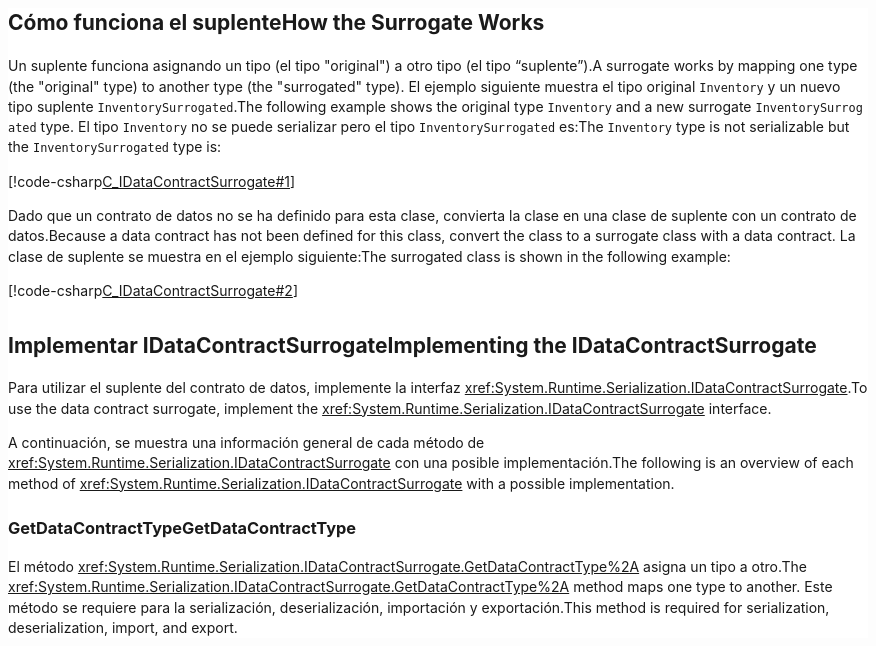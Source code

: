 ## <a name="how-the-surrogate-works"></a><span data-ttu-id="67939-110">Cómo funciona el suplente</span><span class="sxs-lookup"><span data-stu-id="67939-110">How the Surrogate Works</span></span>  

 <span data-ttu-id="67939-111">Un suplente funciona asignando un tipo (el tipo "original") a otro tipo (el tipo “suplente”).</span><span class="sxs-lookup"><span data-stu-id="67939-111">A surrogate works by mapping one type (the "original" type) to another type (the "surrogated" type).</span></span> <span data-ttu-id="67939-112">El ejemplo siguiente muestra el tipo original `Inventory` y un nuevo tipo suplente `InventorySurrogated`.</span><span class="sxs-lookup"><span data-stu-id="67939-112">The following example shows the original type `Inventory` and a new surrogate `InventorySurrogated` type.</span></span> <span data-ttu-id="67939-113">El tipo `Inventory` no se puede serializar pero el tipo `InventorySurrogated` es:</span><span class="sxs-lookup"><span data-stu-id="67939-113">The `Inventory` type is not serializable but the `InventorySurrogated` type is:</span></span>  
  
 [!code-csharp[C_IDataContractSurrogate#1](../../../../samples/snippets/csharp/VS_Snippets_CFX/c_idatacontractsurrogate/cs/source.cs#1)]  
  
 <span data-ttu-id="67939-114">Dado que un contrato de datos no se ha definido para esta clase, convierta la clase en una clase de suplente con un contrato de datos.</span><span class="sxs-lookup"><span data-stu-id="67939-114">Because a data contract has not been defined for this class, convert the class to a surrogate class with a data contract.</span></span> <span data-ttu-id="67939-115">La clase de suplente se muestra en el ejemplo siguiente:</span><span class="sxs-lookup"><span data-stu-id="67939-115">The surrogated class is shown in the following example:</span></span>  
  
 [!code-csharp[C_IDataContractSurrogate#2](../../../../samples/snippets/csharp/VS_Snippets_CFX/c_idatacontractsurrogate/cs/source.cs#2)]  
  
## <a name="implementing-the-idatacontractsurrogate"></a><span data-ttu-id="67939-116">Implementar IDataContractSurrogate</span><span class="sxs-lookup"><span data-stu-id="67939-116">Implementing the IDataContractSurrogate</span></span>  

 <span data-ttu-id="67939-117">Para utilizar el suplente del contrato de datos, implemente la interfaz <xref:System.Runtime.Serialization.IDataContractSurrogate>.</span><span class="sxs-lookup"><span data-stu-id="67939-117">To use the data contract surrogate, implement the <xref:System.Runtime.Serialization.IDataContractSurrogate> interface.</span></span>  
  
 <span data-ttu-id="67939-118">A continuación, se muestra una información general de cada método de <xref:System.Runtime.Serialization.IDataContractSurrogate> con una posible implementación.</span><span class="sxs-lookup"><span data-stu-id="67939-118">The following is an overview of each method of <xref:System.Runtime.Serialization.IDataContractSurrogate> with a possible implementation.</span></span>  
  
### <a name="getdatacontracttype"></a><span data-ttu-id="67939-119">GetDataContractType</span><span class="sxs-lookup"><span data-stu-id="67939-119">GetDataContractType</span></span>  

 <span data-ttu-id="67939-120">El método <xref:System.Runtime.Serialization.IDataContractSurrogate.GetDataContractType%2A> asigna un tipo a otro.</span><span class="sxs-lookup"><span data-stu-id="67939-120">The <xref:System.Runtime.Serialization.IDataContractSurrogate.GetDataContractType%2A> method maps one type to another.</span></span> <span data-ttu-id="67939-121">Este método se requiere para la serialización, deserialización, importación y exportación.</span><span class="sxs-lookup"><span data-stu-id="67939-121">This method is required for serialization, deserialization, import, and export.</span></span>  
  